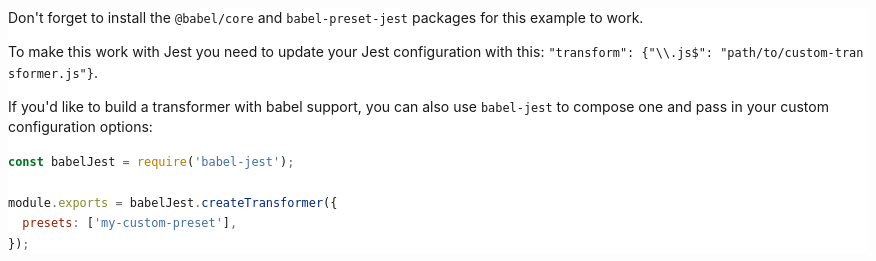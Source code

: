 Don't forget to install the `@babel/core` and `babel-preset-jest` packages for this example to work.

To make this work with Jest you need to update your Jest configuration with this: `"transform": {"\\.js$": "path/to/custom-transformer.js"}`.

If you'd like to build a transformer with babel support, you can also use `babel-jest` to compose one and pass in your custom configuration options:

```javascript
const babelJest = require('babel-jest');

module.exports = babelJest.createTransformer({
  presets: ['my-custom-preset'],
});
```

